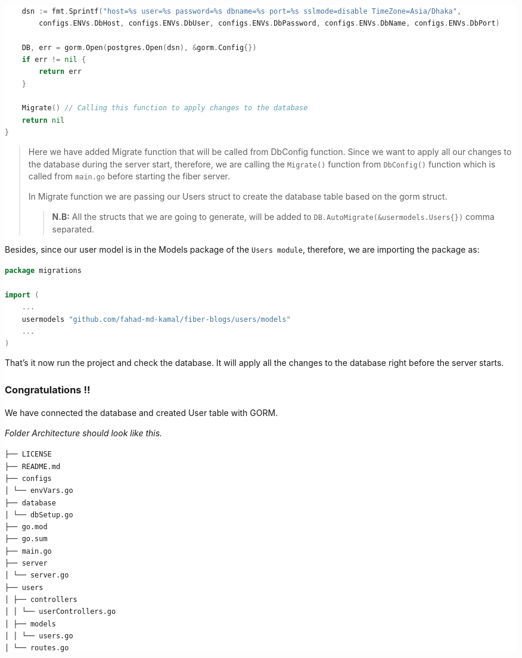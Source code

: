 ```go
	dsn := fmt.Sprintf("host=%s user=%s password=%s dbname=%s port=%s sslmode=disable TimeZone=Asia/Dhaka",
		configs.ENVs.DbHost, configs.ENVs.DbUser, configs.ENVs.DbPassword, configs.ENVs.DbName, configs.ENVs.DbPort)

	DB, err = gorm.Open(postgres.Open(dsn), &gorm.Config{})
	if err != nil {
		return err
	}

	Migrate() // Calling this function to apply changes to the database
	return nil
}
```

> Here we have added Migrate function that will be called from DbConfig function. Since we want to apply all our changes to the database during the server start, therefore, we are calling the `Migrate()` function from `DbConfig()` function which is called from `main.go` before starting the fiber server.
> 
> In Migrate function we are passing our Users struct to create the database table based on the gorm struct.
>
>> **N.B:** All the structs that we are going to generate, will be added to `DB.AutoMigrate(&usermodels.Users{})` comma separated.  

Besides, since our user model is in the Models package of the `Users module`, therefore, we are importing the package as:

```go
package migrations

import (
	...
	usermodels "github.com/fahad-md-kamal/fiber-blogs/users/models"
	...
)
```

That’s it now run the project and check the database. It will apply all the changes to the database right before the server starts.

### Congratulations !!

We have connected the database and created User table with GORM.

*Folder Architecture should look like this.*

```md
├── LICENSE
├── README.md
├── configs
│ └── envVars.go
├── database
│ └── dbSetup.go
├── go.mod
├── go.sum
├── main.go
├── server
│ └── server.go
├── users
│ ├── controllers
│ │ └── userControllers.go
│ ├── models
│ │ └── users.go
│ └── routes.go
```